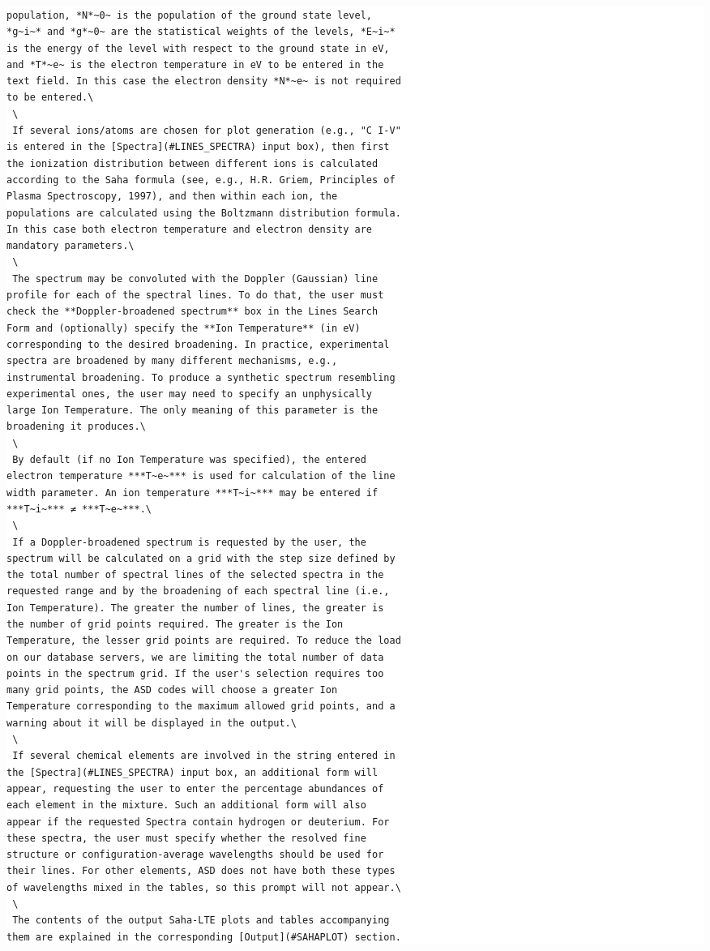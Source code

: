    population, *N*~0~ is the population of the ground state level,
    *g~i~* and *g*~0~ are the statistical weights of the levels, *E~i~*
    is the energy of the level with respect to the ground state in eV,
    and *T*~e~ is the electron temperature in eV to be entered in the
    text field. In this case the electron density *N*~e~ is not required
    to be entered.\
     \
     If several ions/atoms are chosen for plot generation (e.g., "C I-V"
    is entered in the [Spectra](#LINES_SPECTRA) input box), then first
    the ionization distribution between different ions is calculated
    according to the Saha formula (see, e.g., H.R. Griem, Principles of
    Plasma Spectroscopy, 1997), and then within each ion, the
    populations are calculated using the Boltzmann distribution formula.
    In this case both electron temperature and electron density are
    mandatory parameters.\
     \
     The spectrum may be convoluted with the Doppler (Gaussian) line
    profile for each of the spectral lines. To do that, the user must
    check the **Doppler-broadened spectrum** box in the Lines Search
    Form and (optionally) specify the **Ion Temperature** (in eV)
    corresponding to the desired broadening. In practice, experimental
    spectra are broadened by many different mechanisms, e.g.,
    instrumental broadening. To produce a synthetic spectrum resembling
    experimental ones, the user may need to specify an unphysically
    large Ion Temperature. The only meaning of this parameter is the
    broadening it produces.\
     \
     By default (if no Ion Temperature was specified), the entered
    electron temperature ***T~e~*** is used for calculation of the line
    width parameter. An ion temperature ***T~i~*** may be entered if
    ***T~i~*** ≠ ***T~e~***.\
     \
     If a Doppler-broadened spectrum is requested by the user, the
    spectrum will be calculated on a grid with the step size defined by
    the total number of spectral lines of the selected spectra in the
    requested range and by the broadening of each spectral line (i.e.,
    Ion Temperature). The greater the number of lines, the greater is
    the number of grid points required. The greater is the Ion
    Temperature, the lesser grid points are required. To reduce the load
    on our database servers, we are limiting the total number of data
    points in the spectrum grid. If the user's selection requires too
    many grid points, the ASD codes will choose a greater Ion
    Temperature corresponding to the maximum allowed grid points, and a
    warning about it will be displayed in the output.\
     \
     If several chemical elements are involved in the string entered in
    the [Spectra](#LINES_SPECTRA) input box, an additional form will
    appear, requesting the user to enter the percentage abundances of
    each element in the mixture. Such an additional form will also
    appear if the requested Spectra contain hydrogen or deuterium. For
    these spectra, the user must specify whether the resolved fine
    structure or configuration-average wavelengths should be used for
    their lines. For other elements, ASD does not have both these types
    of wavelengths mixed in the tables, so this prompt will not appear.\
     \
     The contents of the output Saha-LTE plots and tables accompanying
    them are explained in the corresponding [Output](#SAHAPLOT) section.

